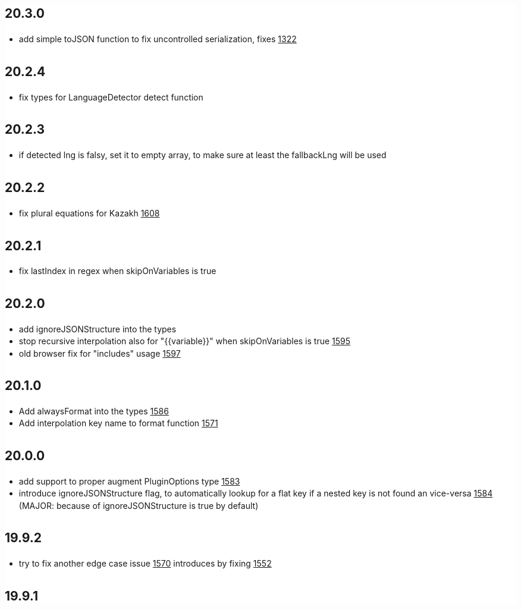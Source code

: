 ## 20.3.0

- add simple toJSON function to fix uncontrolled serialization, fixes [1322](https://github.com/i18next/react-i18next/issues/1322)

## 20.2.4

- fix types for LanguageDetector detect function

## 20.2.3

- if detected lng is falsy, set it to empty array, to make sure at least the fallbackLng will be used

## 20.2.2

- fix plural equations for Kazakh [1608](https://github.com/i18next/i18next/pull/1608)

## 20.2.1

- fix lastIndex in regex when skipOnVariables is true

## 20.2.0

- add ignoreJSONStructure into the types
- stop recursive interpolation also for "{{variable}}" when skipOnVariables is true [1595](https://github.com/i18next/i18next/issues/1595)
- old browser fix for "includes" usage [1597](https://github.com/i18next/i18next/pull/1597)

## 20.1.0

- Add alwaysFormat into the types [1586](https://github.com/i18next/i18next/pull/1586)
- Add interpolation key name to format function [1571](https://github.com/i18next/i18next/pull/1571)

## 20.0.0

- add support to proper augment PluginOptions type [1583](https://github.com/i18next/i18next/pull/1583)
- introduce ignoreJSONStructure flag, to automatically lookup for a flat key if a nested key is not found an vice-versa [1584](https://github.com/i18next/i18next/pull/1584) (MAJOR: because of ignoreJSONStructure is true by default)

## 19.9.2

- try to fix another edge case issue [1570](https://github.com/i18next/i18next/issues/1570) introduces by fixing [1552](https://github.com/i18next/i18next/issues/1552)

## 19.9.1
